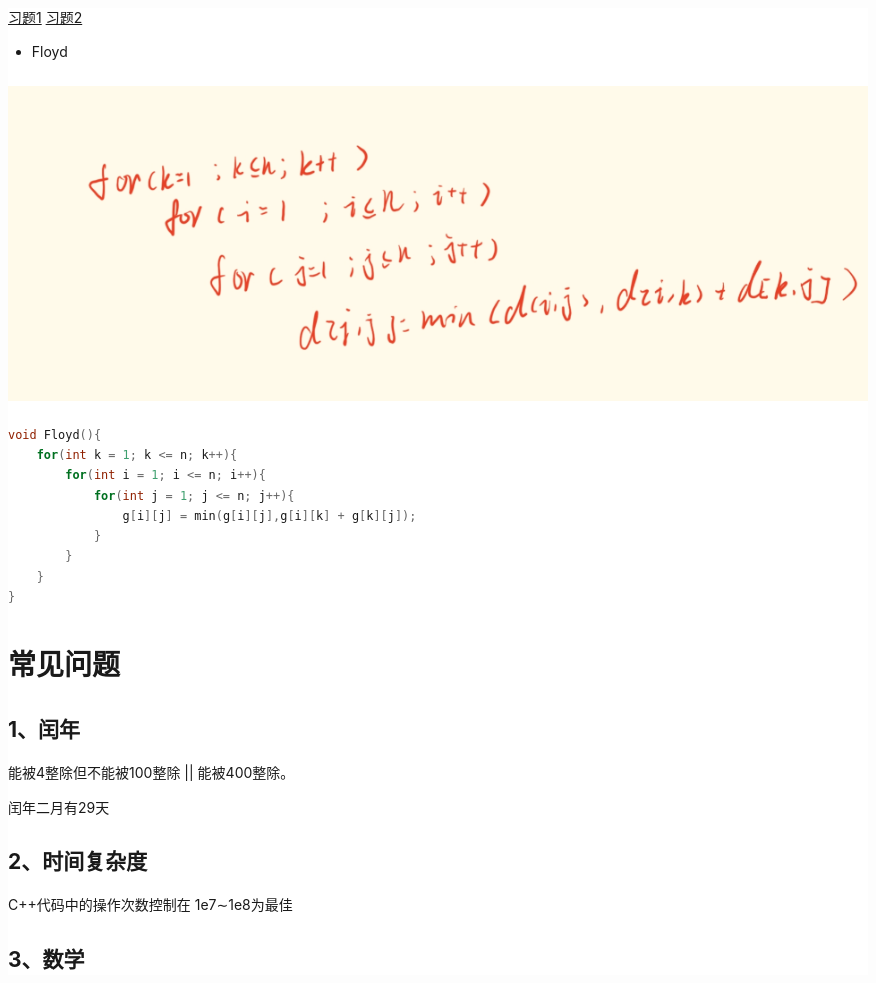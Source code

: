 [习题1](https://www.acwing.com/problem/content/description/853/) 	[习题2](https://www.acwing.com/problem/content/854/)



* Floyd

### ![](images/Floyd.png)

```c++
void Floyd(){
    for(int k = 1; k <= n; k++){
        for(int i = 1; i <= n; i++){
            for(int j = 1; j <= n; j++){
                g[i][j] = min(g[i][j],g[i][k] + g[k][j]);
            }
        }
    }
}
```





# 常见问题

## 1、闰年

能被4整除但不能被100整除 || 能被400整除。

闰年二月有29天

## 2、时间复杂度

C++代码中的操作次数控制在 1e7∼1e8为最佳

## 3、数学
